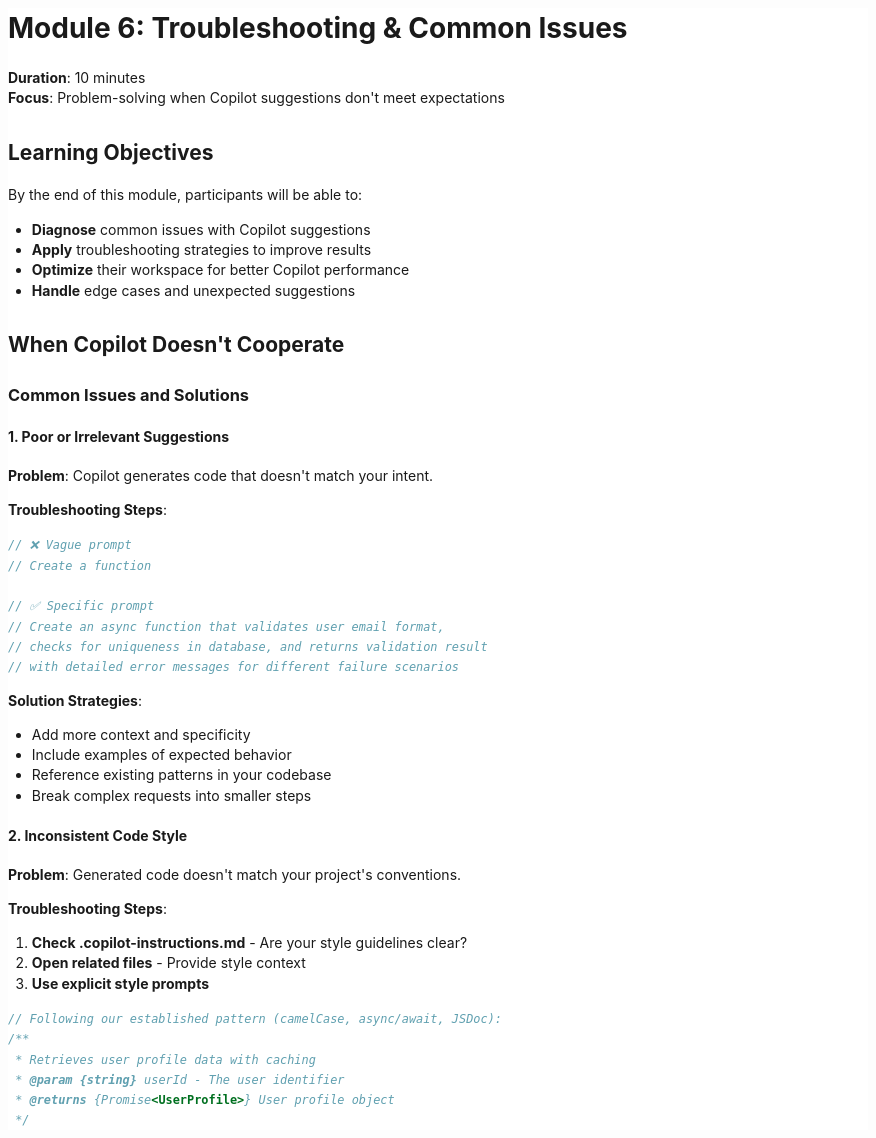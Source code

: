 # Module 6: Troubleshooting & Common Issues

**Duration**: 10 minutes  
**Focus**: Problem-solving when Copilot suggestions don't meet expectations

## Learning Objectives

By the end of this module, participants will be able to:
- **Diagnose** common issues with Copilot suggestions
- **Apply** troubleshooting strategies to improve results
- **Optimize** their workspace for better Copilot performance
- **Handle** edge cases and unexpected suggestions

## When Copilot Doesn't Cooperate

### Common Issues and Solutions

#### 1. **Poor or Irrelevant Suggestions**

**Problem**: Copilot generates code that doesn't match your intent.

**Troubleshooting Steps**:
```javascript
// ❌ Vague prompt
// Create a function

// ✅ Specific prompt  
// Create an async function that validates user email format,
// checks for uniqueness in database, and returns validation result
// with detailed error messages for different failure scenarios
```

**Solution Strategies**:
- Add more context and specificity
- Include examples of expected behavior
- Reference existing patterns in your codebase
- Break complex requests into smaller steps

#### 2. **Inconsistent Code Style**

**Problem**: Generated code doesn't match your project's conventions.

**Troubleshooting Steps**:
1. **Check .copilot-instructions.md** - Are your style guidelines clear?
2. **Open related files** - Provide style context
3. **Use explicit style prompts**

```javascript
// Following our established pattern (camelCase, async/await, JSDoc):
/**
 * Retrieves user profile data with caching
 * @param {string} userId - The user identifier
 * @returns {Promise<UserProfile>} User profile object
 */
```
